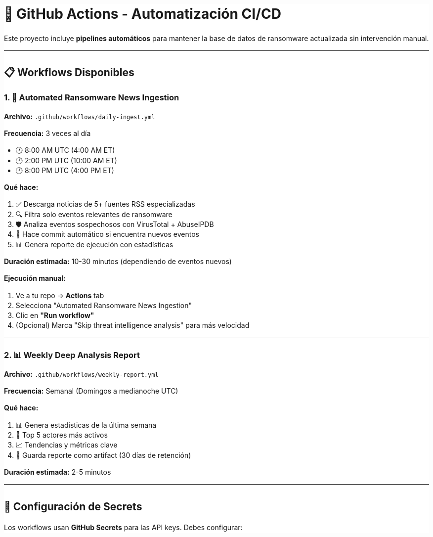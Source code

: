 # 🤖 GitHub Actions - Automatización CI/CD

Este proyecto incluye **pipelines automáticos** para mantener la base de datos de ransomware actualizada sin intervención manual.

---

## 📋 Workflows Disponibles

### 1. 🤖 Automated Ransomware News Ingestion
**Archivo:** `.github/workflows/daily-ingest.yml`

**Frecuencia:** 3 veces al día
- 🕐 8:00 AM UTC (4:00 AM ET)
- 🕐 2:00 PM UTC (10:00 AM ET)
- 🕐 8:00 PM UTC (4:00 PM ET)

**Qué hace:**
1. ✅ Descarga noticias de 5+ fuentes RSS especializadas
2. 🔍 Filtra solo eventos relevantes de ransomware
3. 🛡️ Analiza eventos sospechosos con VirusTotal + AbuseIPDB
4. 💾 Hace commit automático si encuentra nuevos eventos
5. 📊 Genera reporte de ejecución con estadísticas

**Duración estimada:** 10-30 minutos (dependiendo de eventos nuevos)

**Ejecución manual:**
1. Ve a tu repo → **Actions** tab
2. Selecciona "Automated Ransomware News Ingestion"
3. Clic en **"Run workflow"**
4. (Opcional) Marca "Skip threat intelligence analysis" para más velocidad

---

### 2. 📊 Weekly Deep Analysis Report
**Archivo:** `.github/workflows/weekly-report.yml`

**Frecuencia:** Semanal (Domingos a medianoche UTC)

**Qué hace:**
1. 📊 Genera estadísticas de la última semana
2. 👥 Top 5 actores más activos
3. 📈 Tendencias y métricas clave
4. 📝 Guarda reporte como artifact (30 días de retención)

**Duración estimada:** 2-5 minutos

---

## 🔐 Configuración de Secrets

Los workflows usan **GitHub Secrets** para las API keys. Debes configurar:
